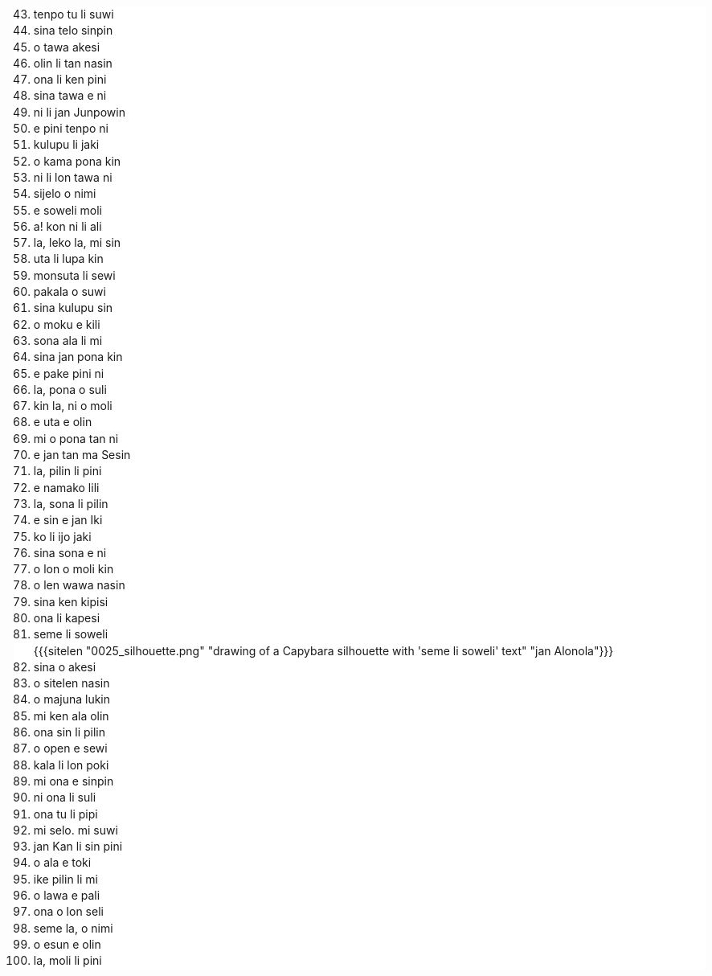 43.	tenpo tu li suwi  
44.	sina telo sinpin  
45.	o tawa akesi  
46.	olin li tan nasin  
47.	ona li ken pini  
48.	sina tawa e ni  
49.	ni li jan Junpowin  
50.	e pini tenpo ni  
51.	kulupu li jaki  
52.	o kama pona kin  
53.	ni li lon tawa ni  
54.	sijelo o nimi  
55.	e soweli moli  
56.	a! kon ni li ali  
57.	la, leko la, mi sin  
58.	uta li lupa kin  
59.	monsuta li sewi  
60.	pakala o suwi  
61.	sina kulupu sin  
62.	o moku e kili  
63.	sona ala li mi  
64.	sina jan pona kin  
65.	e pake pini ni  
66.	la, pona o suli  
67.	kin la, ni o moli  
68.	e uta e olin  
69.	mi o pona tan ni  
70.	e jan tan ma Sesin  
71.	la, pilin li pini  
72.	e namako lili  
73.	la, sona li pilin  
74.	e sin e jan Iki  
75.	ko li ijo jaki  
76.	sina sona e ni  
77.	o lon o moli kin  
78.	o len wawa nasin  
79.	sina ken kipisi  
80.	ona li kapesi  
81.	seme li soweli  
{{{sitelen "0025_silhouette.png" "drawing of a Capybara silhouette with 'seme li soweli' text" "jan Alonola"}}}
82.	sina o akesi  
83.	o sitelen nasin  
84.	o majuna lukin  
85.	mi ken ala olin  
86.	ona sin li pilin  
87.	o open e sewi  
88.	kala li lon poki  
89.	mi ona e sinpin  
90.	ni ona li suli  
91.	ona tu li pipi  
92.	mi selo. mi suwi  
93.	jan Kan li sin pini  
94.	o ala e toki  
95.	ike pilin li mi  
96.	o lawa e pali  
97.	ona o lon seli  
98.	seme la, o nimi  
99.	o esun e olin  
100.	la, moli li pini
